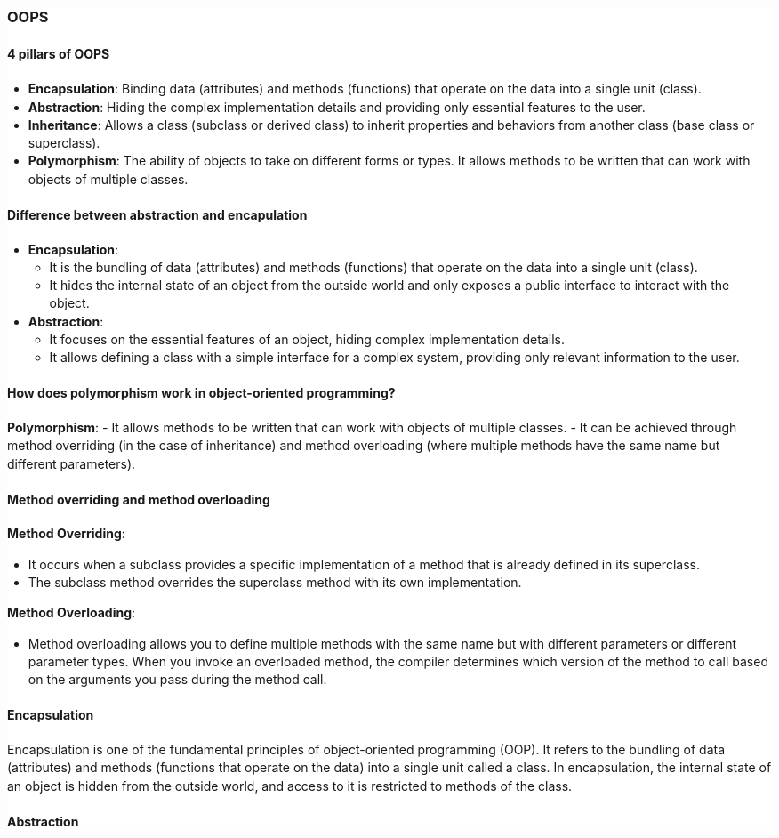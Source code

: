 
### OOPS

#### 4 pillars of OOPS

- **Encapsulation**: Binding data (attributes) and methods (functions) that operate on the data into a single unit (class).
- **Abstraction**: Hiding the complex implementation details and providing only essential features to the user.
- **Inheritance**: Allows a class (subclass or derived class) to inherit properties and behaviors from another class (base class or superclass).
- **Polymorphism**: The ability of objects to take on different forms or types. It allows methods to be written that can work with objects of multiple classes.

#### Difference between abstraction and encapulation

- **Encapsulation**:
    - It is the bundling of data (attributes) and methods (functions) that operate on the data into a single unit (class).
    - It hides the internal state of an object from the outside world and only exposes a public interface to interact with the object.
- **Abstraction**:
    - It focuses on the essential features of an object, hiding complex implementation details.
    - It allows defining a class with a simple interface for a complex system, providing only relevant information to the user.



#### How does polymorphism work in object-oriented programming?

**Polymorphism**:
    - It allows methods to be written that can work with objects of multiple classes.
    - It can be achieved through method overriding (in the case of inheritance) and method overloading (where multiple methods have the same name but different parameters).

#### Method overriding and method overloading

**Method Overriding**:
- It occurs when a subclass provides a specific implementation of a method that is already defined in its superclass.
- The subclass method overrides the superclass method with its own implementation.

**Method Overloading**:
- Method overloading allows you to define multiple methods with the same name but with different parameters or different parameter types. When you invoke an overloaded method, the compiler determines which version of the method to call based on the arguments you pass during the method call.

#### Encapsulation

Encapsulation is one of the fundamental principles of object-oriented programming (OOP). It refers to the bundling of data (attributes) and methods (functions that operate on the data) into a single unit called a class. In encapsulation, the internal state of an object is hidden from the outside world, and access to it is restricted to methods of the class.
#### Abstraction

